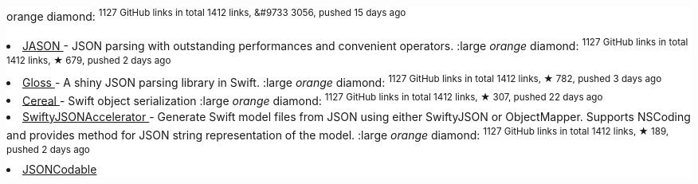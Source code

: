    orange
  </em>
  diamond:
  <sup>
   1127 GitHub links in total 1412 links, &#9733 3056, pushed 15 days ago
  </sup>
 </li>
 <li>
  <a href="https://github.com/delba/JASON">
   JASON
  </a>
  - JSON parsing with outstanding performances and convenient operators. :large
  <em>
   orange
  </em>
  diamond:
  <sup>
   1127 GitHub links in total 1412 links, &#9733 679, pushed 2 days ago
  </sup>
 </li>
 <li>
  <a href="https://github.com/hkellaway/Gloss">
   Gloss
  </a>
  - A shiny JSON parsing library in Swift. :large
  <em>
   orange
  </em>
  diamond:
  <sup>
   1127 GitHub links in total 1412 links, &#9733 782, pushed 3 days ago
  </sup>
 </li>
 <li>
  <a href="https://github.com/Weebly/Cereal">
   Cereal
  </a>
  - Swift object serialization :large
  <em>
   orange
  </em>
  diamond:
  <sup>
   1127 GitHub links in total 1412 links, &#9733 307, pushed 22 days ago
  </sup>
 </li>
 <li>
  <a href="https://github.com/insanoid/SwiftyJSONAccelerator">
   SwiftyJSONAccelerator
  </a>
  - Generate Swift model files from JSON using either SwiftyJSON or ObjectMapper. Supports NSCoding and provides method for JSON string representation of the model. :large
  <em>
   orange
  </em>
  diamond:
  <sup>
   1127 GitHub links in total 1412 links, &#9733 189, pushed 2 days ago
  </sup>
 </li>
 <li>
  <a href="https://github.com/matthewcheok/JSONCodable">
   JSONCodable
  </a>